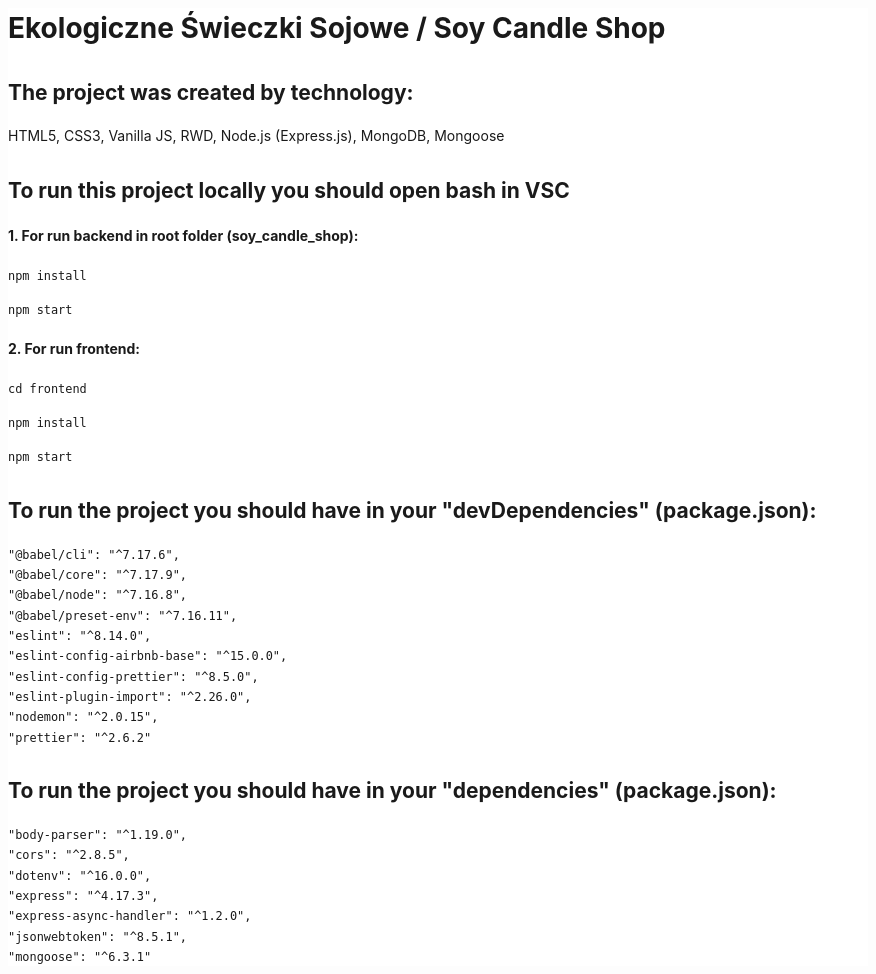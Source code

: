 # Ekologiczne Świeczki Sojowe / Soy Candle Shop

## The project was created by technology:
HTML5, CSS3, Vanilla JS, RWD, Node.js (Express.js), MongoDB, Mongoose


## To run this project locally you should open bash in VSC

#### 1. For run backend in root folder (soy_candle_shop):
```
npm install
```
```
npm start
```
#### 2. For run frontend:
```
cd frontend
```
```
npm install
```
```
npm start
```

## To run the project you should have in your "devDependencies" (package.json):

    "@babel/cli": "^7.17.6",
    "@babel/core": "^7.17.9",
    "@babel/node": "^7.16.8",
    "@babel/preset-env": "^7.16.11",
    "eslint": "^8.14.0",
    "eslint-config-airbnb-base": "^15.0.0",
    "eslint-config-prettier": "^8.5.0",
    "eslint-plugin-import": "^2.26.0",
    "nodemon": "^2.0.15",
    "prettier": "^2.6.2"
  
  ## To run the project you should have in your "dependencies" (package.json):

    "body-parser": "^1.19.0",
    "cors": "^2.8.5",
    "dotenv": "^16.0.0",
    "express": "^4.17.3",
    "express-async-handler": "^1.2.0",
    "jsonwebtoken": "^8.5.1",
    "mongoose": "^6.3.1"
